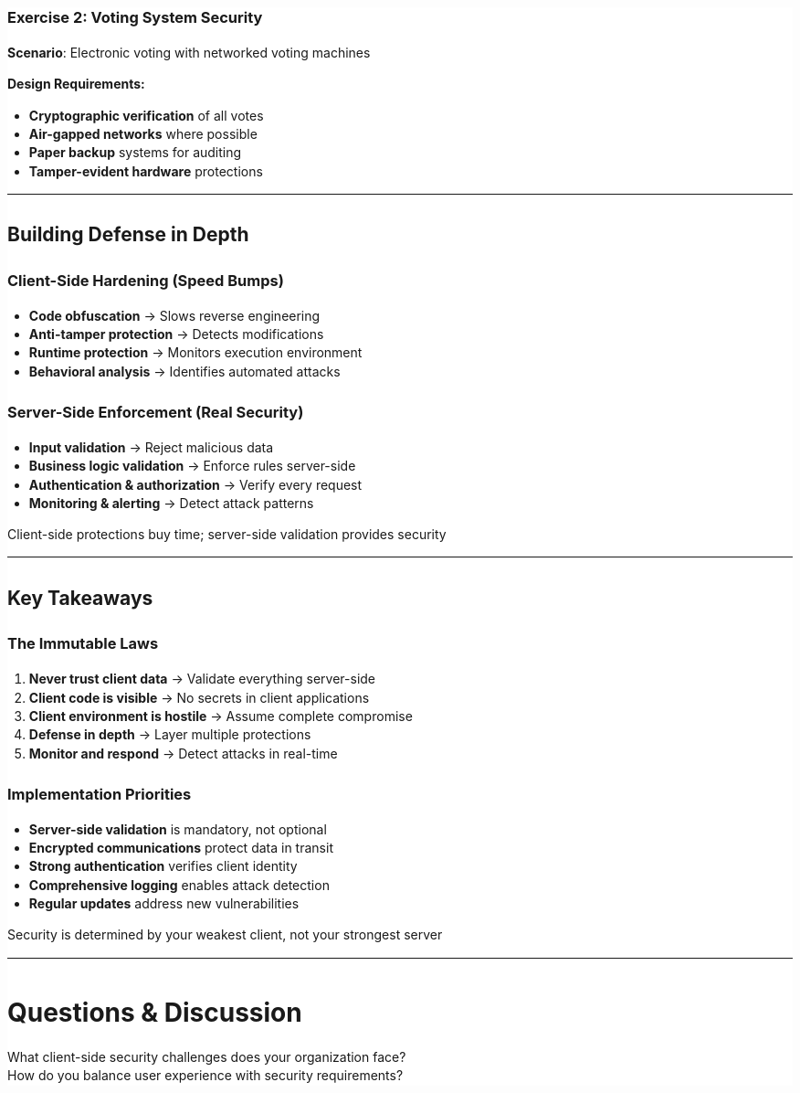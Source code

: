 ### Exercise 2: Voting System Security  
**Scenario**: Electronic voting with networked voting machines

**Design Requirements:**
- **Cryptographic verification** of all votes
- **Air-gapped networks** where possible
- **Paper backup** systems for auditing
- **Tamper-evident hardware** protections

---



## Building Defense in Depth

### Client-Side Hardening (Speed Bumps)
- **Code obfuscation** → Slows reverse engineering
- **Anti-tamper protection** → Detects modifications
- **Runtime protection** → Monitors execution environment
- **Behavioral analysis** → Identifies automated attacks

### Server-Side Enforcement (Real Security)
- **Input validation** → Reject malicious data
- **Business logic validation** → Enforce rules server-side
- **Authentication & authorization** → Verify every request
- **Monitoring & alerting** → Detect attack patterns

<div class="warning">
Client-side protections buy time; server-side validation provides security
</div>

---



## Key Takeaways

### The Immutable Laws
1. **Never trust client data** → Validate everything server-side
2. **Client code is visible** → No secrets in client applications
3. **Client environment is hostile** → Assume complete compromise
4. **Defense in depth** → Layer multiple protections
5. **Monitor and respond** → Detect attacks in real-time

### Implementation Priorities
- **Server-side validation** is mandatory, not optional
- **Encrypted communications** protect data in transit
- **Strong authentication** verifies client identity
- **Comprehensive logging** enables attack detection
- **Regular updates** address new vulnerabilities

<div class="highlight">
Security is determined by your weakest client, not your strongest server
</div>

---



# Questions & Discussion

<div class="lead">
What client-side security challenges does your organization face?<br>
How do you balance user experience with security requirements?
</div>

